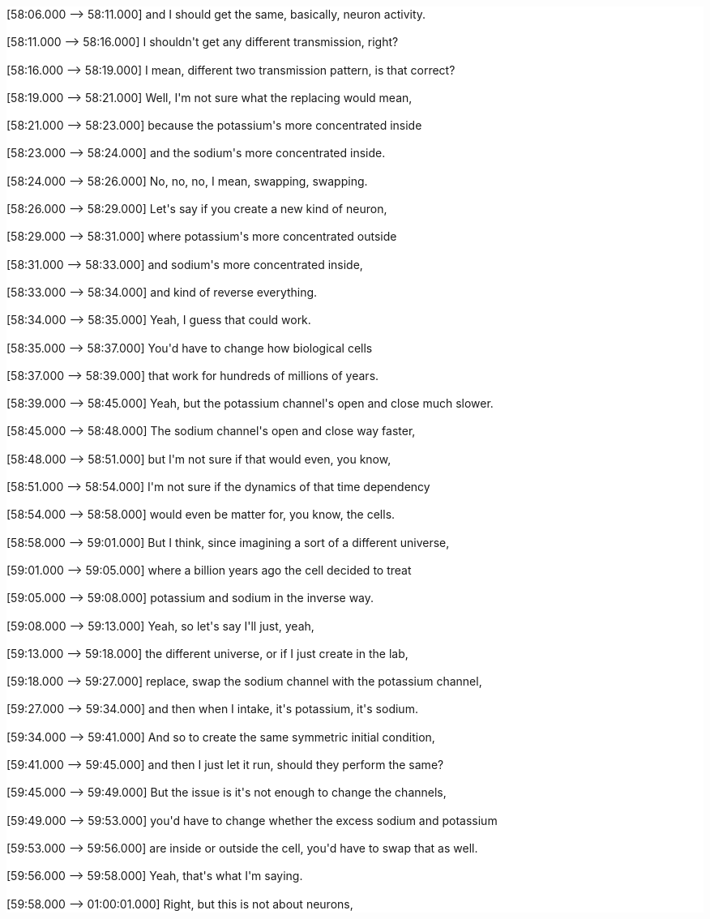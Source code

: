 [58:06.000 --> 58:11.000]  and I should get the same, basically, neuron activity.

[58:11.000 --> 58:16.000]  I shouldn't get any different transmission, right?

[58:16.000 --> 58:19.000]  I mean, different two transmission pattern, is that correct?

[58:19.000 --> 58:21.000]  Well, I'm not sure what the replacing would mean,

[58:21.000 --> 58:23.000]  because the potassium's more concentrated inside

[58:23.000 --> 58:24.000]  and the sodium's more concentrated inside.

[58:24.000 --> 58:26.000]  No, no, no, I mean, swapping, swapping.

[58:26.000 --> 58:29.000]  Let's say if you create a new kind of neuron,

[58:29.000 --> 58:31.000]  where potassium's more concentrated outside

[58:31.000 --> 58:33.000]  and sodium's more concentrated inside,

[58:33.000 --> 58:34.000]  and kind of reverse everything.

[58:34.000 --> 58:35.000]  Yeah, I guess that could work.

[58:35.000 --> 58:37.000]  You'd have to change how biological cells

[58:37.000 --> 58:39.000]  that work for hundreds of millions of years.

[58:39.000 --> 58:45.000]  Yeah, but the potassium channel's open and close much slower.

[58:45.000 --> 58:48.000]  The sodium channel's open and close way faster,

[58:48.000 --> 58:51.000]  but I'm not sure if that would even, you know,

[58:51.000 --> 58:54.000]  I'm not sure if the dynamics of that time dependency

[58:54.000 --> 58:58.000]  would even be matter for, you know, the cells.

[58:58.000 --> 59:01.000]  But I think, since imagining a sort of a different universe,

[59:01.000 --> 59:05.000]  where a billion years ago the cell decided to treat

[59:05.000 --> 59:08.000]  potassium and sodium in the inverse way.

[59:08.000 --> 59:13.000]  Yeah, so let's say I'll just, yeah,

[59:13.000 --> 59:18.000]  the different universe, or if I just create in the lab,

[59:18.000 --> 59:27.000]  replace, swap the sodium channel with the potassium channel,

[59:27.000 --> 59:34.000]  and then when I intake, it's potassium, it's sodium.

[59:34.000 --> 59:41.000]  And so to create the same symmetric initial condition,

[59:41.000 --> 59:45.000]  and then I just let it run, should they perform the same?

[59:45.000 --> 59:49.000]  But the issue is it's not enough to change the channels,

[59:49.000 --> 59:53.000]  you'd have to change whether the excess sodium and potassium

[59:53.000 --> 59:56.000]  are inside or outside the cell, you'd have to swap that as well.

[59:56.000 --> 59:58.000]  Yeah, that's what I'm saying.

[59:58.000 --> 01:00:01.000]  Right, but this is not about neurons,
